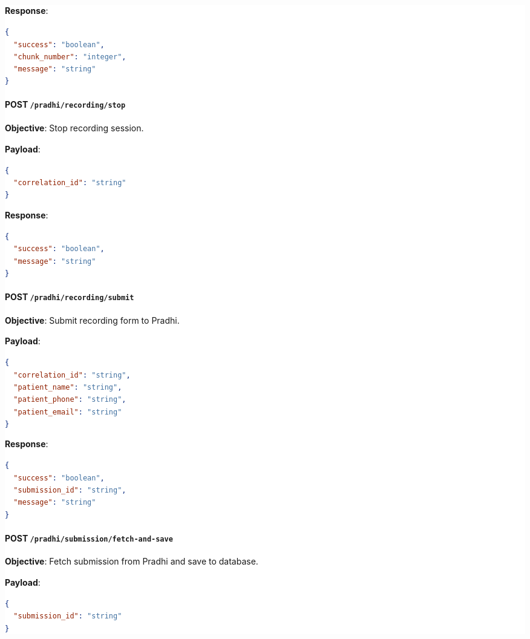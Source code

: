 **Response**:
```json
{
  "success": "boolean",
  "chunk_number": "integer",
  "message": "string"
}
```

#### POST `/pradhi/recording/stop`
**Objective**: Stop recording session.

**Payload**:
```json
{
  "correlation_id": "string"
}
```

**Response**:
```json
{
  "success": "boolean",
  "message": "string"
}
```

#### POST `/pradhi/recording/submit`
**Objective**: Submit recording form to Pradhi.

**Payload**:
```json
{
  "correlation_id": "string",
  "patient_name": "string",
  "patient_phone": "string", 
  "patient_email": "string"
}
```

**Response**:
```json
{
  "success": "boolean",
  "submission_id": "string",
  "message": "string"
}
```

#### POST `/pradhi/submission/fetch-and-save`
**Objective**: Fetch submission from Pradhi and save to database.

**Payload**:
```json
{
  "submission_id": "string"
}
```
